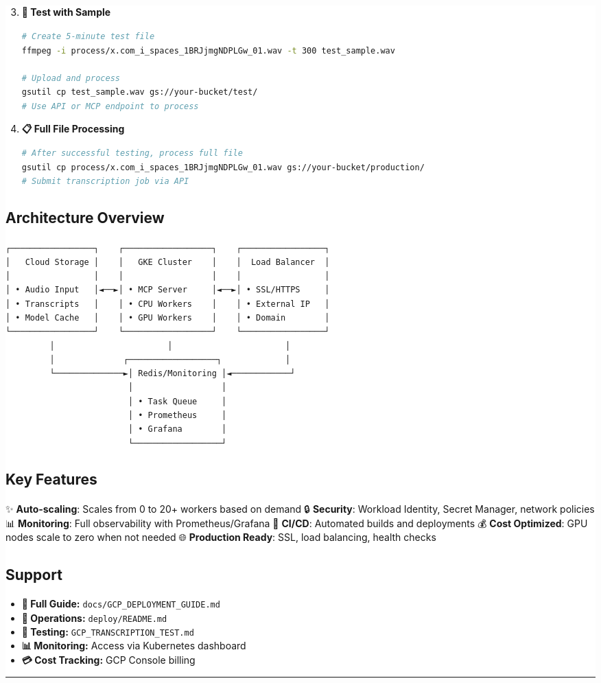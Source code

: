 3. **🧪 Test with Sample**
   ```bash
   # Create 5-minute test file
   ffmpeg -i process/x.com_i_spaces_1BRJjmgNDPLGw_01.wav -t 300 test_sample.wav
   
   # Upload and process
   gsutil cp test_sample.wav gs://your-bucket/test/
   # Use API or MCP endpoint to process
   ```

4. **📋 Full File Processing**
   ```bash
   # After successful testing, process full file
   gsutil cp process/x.com_i_spaces_1BRJjmgNDPLGw_01.wav gs://your-bucket/production/
   # Submit transcription job via API
   ```

## Architecture Overview

```
┌─────────────────┐    ┌──────────────────┐    ┌─────────────────┐
│   Cloud Storage │    │   GKE Cluster    │    │  Load Balancer  │
│                 │    │                  │    │                 │
│ • Audio Input   │◄──►│ • MCP Server     │◄──►│ • SSL/HTTPS     │
│ • Transcripts   │    │ • CPU Workers    │    │ • External IP   │
│ • Model Cache   │    │ • GPU Workers    │    │ • Domain        │
└─────────────────┘    └──────────────────┘    └─────────────────┘
         │                       │                       │
         │              ┌──────────────────┐             │
         └──────────────►│ Redis/Monitoring │◄────────────┘
                         │                  │
                         │ • Task Queue     │
                         │ • Prometheus     │
                         │ • Grafana        │
                         └──────────────────┘
```

## Key Features

✨ **Auto-scaling**: Scales from 0 to 20+ workers based on demand
🔒 **Security**: Workload Identity, Secret Manager, network policies
📊 **Monitoring**: Full observability with Prometheus/Grafana
🔄 **CI/CD**: Automated builds and deployments
💰 **Cost Optimized**: GPU nodes scale to zero when not needed
🌐 **Production Ready**: SSL, load balancing, health checks

## Support

- **📖 Full Guide:** `docs/GCP_DEPLOYMENT_GUIDE.md`
- **🔧 Operations:** `deploy/README.md`
- **🧪 Testing:** `GCP_TRANSCRIPTION_TEST.md`
- **📊 Monitoring:** Access via Kubernetes dashboard
- **💳 Cost Tracking:** GCP Console billing

---